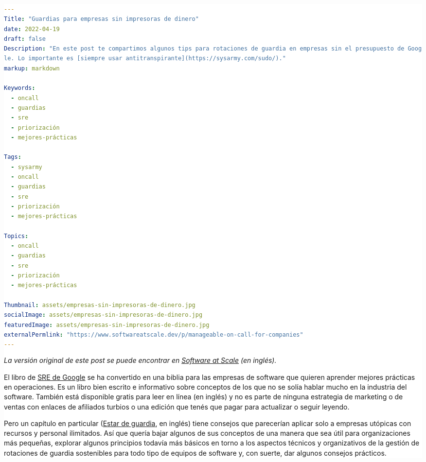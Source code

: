 ```yaml
---
Title: "Guardias para empresas sin impresoras de dinero"
date: 2022-04-19
draft: false
Description: "En este post te compartimos algunos tips para rotaciones de guardia en empresas sin el presupuesto de Google. Lo importante es [siempre usar antitranspirante](https://sysarmy.com/sudo/)."
markup: markdown

Keywords:
  - oncall
  - guardias
  - sre
  - priorización
  - mejores-prácticas

Tags:
  - sysarmy
  - oncall
  - guardias
  - sre
  - priorización
  - mejores-prácticas

Topics:
  - oncall
  - guardias
  - sre
  - priorización
  - mejores-prácticas

Thumbnail: assets/empresas-sin-impresoras-de-dinero.jpg
socialImage: assets/empresas-sin-impresoras-de-dinero.jpg
featuredImage: assets/empresas-sin-impresoras-de-dinero.jpg
externalPermlink: "https://www.softwareatscale.dev/p/manageable-on-call-for-companies"
---
```


_La versión original de este post se puede encontrar en [Software at Scale](https://www.softwareatscale.dev/p/manageable-on-call-for-companies) (en inglés)._

El libro de [SRE de Google](https://sre.google/sre-book/table-of-contents/) se ha convertido en una biblia para las empresas de software que quieren aprender mejores prácticas en operaciones. Es un libro bien escrito e informativo sobre conceptos de los que no se solía hablar mucho en la industria del software. También está disponible gratis para leer en línea (en inglés) y no es parte de ninguna estrategia de marketing o de ventas con enlaces de afiliados turbios o una edición que tenés que pagar para actualizar o seguir leyendo.

Pero un capítulo en particular ([Estar de guardia](https://sre.google/sre-book/being-on-call/), en inglés) tiene consejos que parecerían aplicar solo a empresas utópicas con recursos y personal ilimitados. Así que quería bajar algunos de sus conceptos de una manera que sea útil para organizaciones más pequeñas, explorar algunos principios todavía más básicos en torno a los aspectos técnicos y organizativos de la gestión de rotaciones de guardia sostenibles para todo tipo de equipos de software y, con suerte, dar algunos consejos prácticos.
